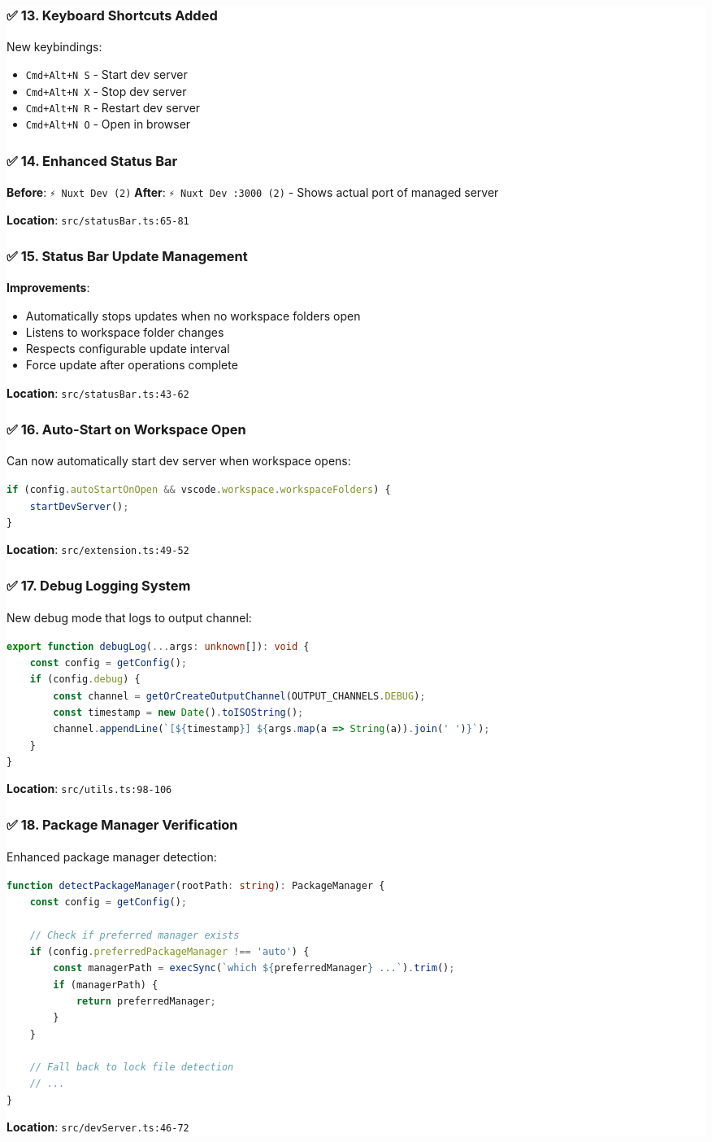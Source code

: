 ### ✅ 13. Keyboard Shortcuts Added
New keybindings:
- `Cmd+Alt+N S` - Start dev server
- `Cmd+Alt+N X` - Stop dev server
- `Cmd+Alt+N R` - Restart dev server
- `Cmd+Alt+N O` - Open in browser

### ✅ 14. Enhanced Status Bar
**Before**: `⚡ Nuxt Dev (2)`
**After**: `⚡ Nuxt Dev :3000 (2)` - Shows actual port of managed server

**Location**: `src/statusBar.ts:65-81`

### ✅ 15. Status Bar Update Management
**Improvements**:
- Automatically stops updates when no workspace folders open
- Listens to workspace folder changes
- Respects configurable update interval
- Force update after operations complete

**Location**: `src/statusBar.ts:43-62`

### ✅ 16. Auto-Start on Workspace Open
Can now automatically start dev server when workspace opens:
```typescript
if (config.autoStartOnOpen && vscode.workspace.workspaceFolders) {
    startDevServer();
}
```
**Location**: `src/extension.ts:49-52`

### ✅ 17. Debug Logging System
New debug mode that logs to output channel:
```typescript
export function debugLog(...args: unknown[]): void {
    const config = getConfig();
    if (config.debug) {
        const channel = getOrCreateOutputChannel(OUTPUT_CHANNELS.DEBUG);
        const timestamp = new Date().toISOString();
        channel.appendLine(`[${timestamp}] ${args.map(a => String(a)).join(' ')}`);
    }
}
```
**Location**: `src/utils.ts:98-106`

### ✅ 18. Package Manager Verification
Enhanced package manager detection:
```typescript
function detectPackageManager(rootPath: string): PackageManager {
    const config = getConfig();

    // Check if preferred manager exists
    if (config.preferredPackageManager !== 'auto') {
        const managerPath = execSync(`which ${preferredManager} ...`).trim();
        if (managerPath) {
            return preferredManager;
        }
    }

    // Fall back to lock file detection
    // ...
}
```
**Location**: `src/devServer.ts:46-72`